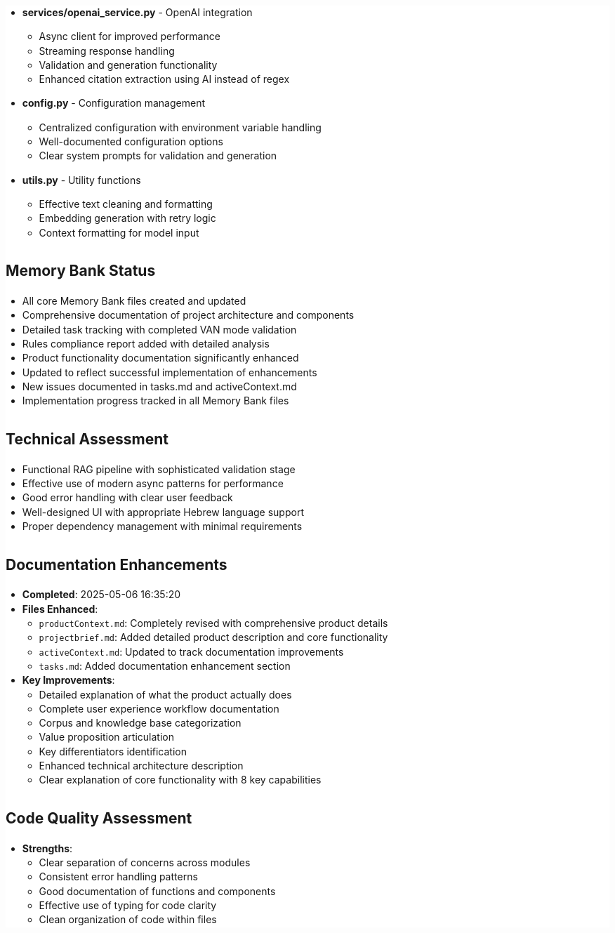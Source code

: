 - **services/openai_service.py** - OpenAI integration
  - Async client for improved performance
  - Streaming response handling
  - Validation and generation functionality
  - Enhanced citation extraction using AI instead of regex
  
- **config.py** - Configuration management
  - Centralized configuration with environment variable handling
  - Well-documented configuration options
  - Clear system prompts for validation and generation
  
- **utils.py** - Utility functions
  - Effective text cleaning and formatting
  - Embedding generation with retry logic
  - Context formatting for model input

## Memory Bank Status
- All core Memory Bank files created and updated
- Comprehensive documentation of project architecture and components
- Detailed task tracking with completed VAN mode validation
- Rules compliance report added with detailed analysis
- Product functionality documentation significantly enhanced
- Updated to reflect successful implementation of enhancements
- New issues documented in tasks.md and activeContext.md
- Implementation progress tracked in all Memory Bank files

## Technical Assessment
- Functional RAG pipeline with sophisticated validation stage
- Effective use of modern async patterns for performance
- Good error handling with clear user feedback
- Well-designed UI with appropriate Hebrew language support
- Proper dependency management with minimal requirements

## Documentation Enhancements
- **Completed**: 2025-05-06 16:35:20
- **Files Enhanced**:
  - `productContext.md`: Completely revised with comprehensive product details
  - `projectbrief.md`: Added detailed product description and core functionality
  - `activeContext.md`: Updated to track documentation improvements
  - `tasks.md`: Added documentation enhancement section
- **Key Improvements**:
  - Detailed explanation of what the product actually does
  - Complete user experience workflow documentation
  - Corpus and knowledge base categorization
  - Value proposition articulation
  - Key differentiators identification
  - Enhanced technical architecture description
  - Clear explanation of core functionality with 8 key capabilities

## Code Quality Assessment
- **Strengths**:
  - Clear separation of concerns across modules
  - Consistent error handling patterns
  - Good documentation of functions and components
  - Effective use of typing for code clarity
  - Clean organization of code within files
  
